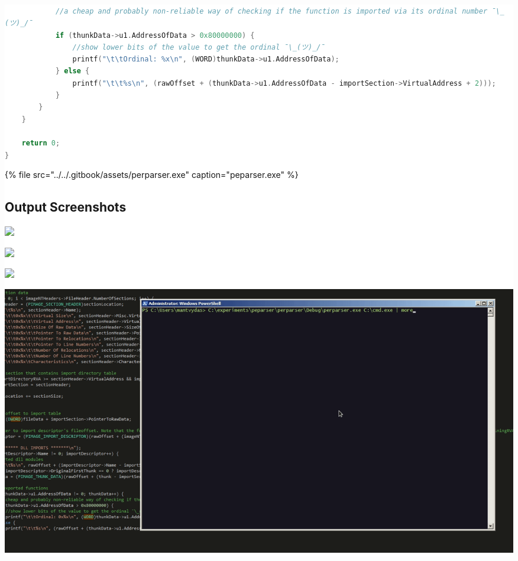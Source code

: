 ```cpp
            //a cheap and probably non-reliable way of checking if the function is imported via its ordinal number ¯\_(ツ)_/¯
            if (thunkData->u1.AddressOfData > 0x80000000) {
                //show lower bits of the value to get the ordinal ¯\_(ツ)_/¯
                printf("\t\tOrdinal: %x\n", (WORD)thunkData->u1.AddressOfData);
            } else {
                printf("\t\t%s\n", (rawOffset + (thunkData->u1.AddressOfData - importSection->VirtualAddress + 2)));
            }
        }
    }

    return 0;
}
```

{% file src="../../.gitbook/assets/perparser.exe" caption="peparser.exe" %}

## Output Screenshots

![](../../.gitbook/assets/screenshot-from-2018-11-06-23-23-15.png)

![](../../.gitbook/assets/screenshot-from-2018-11-06-23-23-28.png)

![](../../.gitbook/assets/screenshot-from-2018-11-06-23-23-38.png)

![](../../.gitbook/assets/peek-2018-11-06-20-13%20%281%29.gif)
